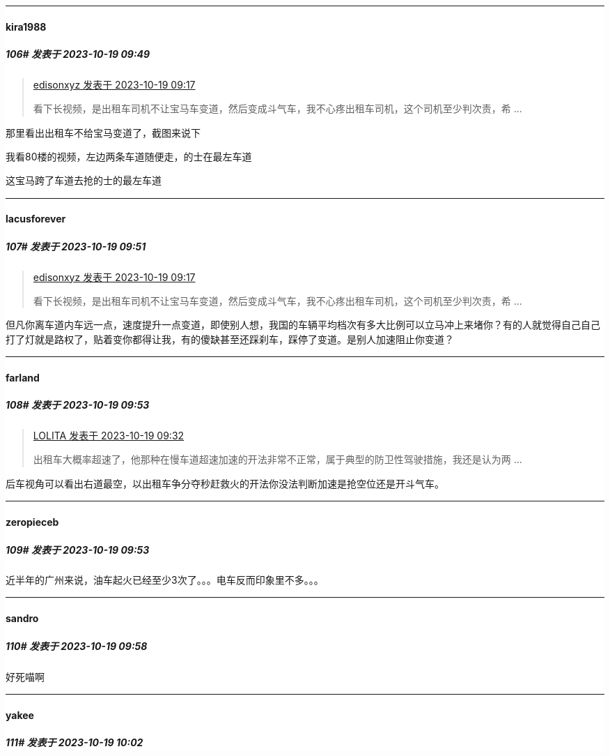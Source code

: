 *****

####  kira1988  
##### 106#       发表于 2023-10-19 09:49

<blockquote><a href="httphttps://bbs.saraba1st.com/2b/forum.php?mod=redirect&amp;goto=findpost&amp;pid=62759892&amp;ptid=2157174" target="_blank">edisonxyz 发表于 2023-10-19 09:17</a>

看下长视频，是出租车司机不让宝马车变道，然后变成斗气车，我不心疼出租车司机，这个司机至少判次责，希 ...</blockquote>
那里看出出租车不给宝马变道了，截图来说下

我看80楼的视频，左边两条车道随便走，的士在最左车道

这宝马跨了车道去抢的士的最左车道

*****

####  lacusforever  
##### 107#       发表于 2023-10-19 09:51

<blockquote><a href="httphttps://bbs.saraba1st.com/2b/forum.php?mod=redirect&amp;goto=findpost&amp;pid=62759892&amp;ptid=2157174" target="_blank">edisonxyz 发表于 2023-10-19 09:17</a>

看下长视频，是出租车司机不让宝马车变道，然后变成斗气车，我不心疼出租车司机，这个司机至少判次责，希 ...</blockquote>
但凡你离车道内车远一点，速度提升一点变道，即使别人想，我国的车辆平均档次有多大比例可以立马冲上来堵你？有的人就觉得自己自己打了灯就是路权了，贴着变你都得让我，有的傻缺甚至还踩刹车，踩停了变道。是别人加速阻止你变道？

*****

####  farland  
##### 108#       发表于 2023-10-19 09:53

<blockquote><a href="httphttps://bbs.saraba1st.com/2b/forum.php?mod=redirect&amp;goto=findpost&amp;pid=62760082&amp;ptid=2157174" target="_blank">LOLITA 发表于 2023-10-19 09:32</a>

出租车大概率超速了，他那种在慢车道超速加速的开法非常不正常，属于典型的防卫性驾驶措施，我还是认为两 ...</blockquote>
后车视角可以看出右道最空，以出租车争分夺秒赶救火的开法你没法判断加速是抢空位还是开斗气车。

*****

####  zeropieceb  
##### 109#       发表于 2023-10-19 09:53

近半年的广州来说，油车起火已经至少3次了。。。电车反而印象里不多。。。


*****

####  sandro  
##### 110#       发表于 2023-10-19 09:58

好死喵啊

*****

####  yakee  
##### 111#       发表于 2023-10-19 10:02
